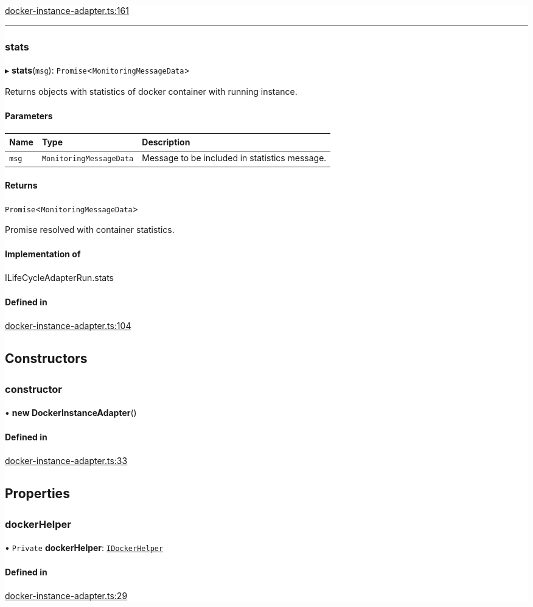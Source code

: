 [docker-instance-adapter.ts:161](https://github.com/scramjetorg/transform-hub/blob/HEAD/packages/adapters/src/docker-instance-adapter.ts#L161)

___

### stats

▸ **stats**(`msg`): `Promise`<`MonitoringMessageData`\>

Returns objects with statistics of docker container with running instance.

#### Parameters

| Name | Type | Description |
| :------ | :------ | :------ |
| `msg` | `MonitoringMessageData` | Message to be included in statistics message. |

#### Returns

`Promise`<`MonitoringMessageData`\>

Promise resolved with container statistics.

#### Implementation of

ILifeCycleAdapterRun.stats

#### Defined in

[docker-instance-adapter.ts:104](https://github.com/scramjetorg/transform-hub/blob/HEAD/packages/adapters/src/docker-instance-adapter.ts#L104)

## Constructors

### constructor

• **new DockerInstanceAdapter**()

#### Defined in

[docker-instance-adapter.ts:33](https://github.com/scramjetorg/transform-hub/blob/HEAD/packages/adapters/src/docker-instance-adapter.ts#L33)

## Properties

### dockerHelper

• `Private` **dockerHelper**: [`IDockerHelper`](../interfaces/idockerhelper.md)

#### Defined in

[docker-instance-adapter.ts:29](https://github.com/scramjetorg/transform-hub/blob/HEAD/packages/adapters/src/docker-instance-adapter.ts#L29)
